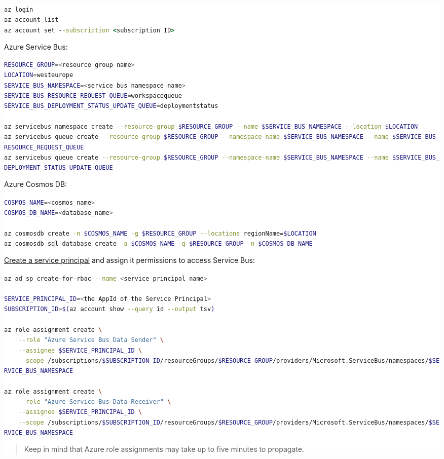 ```cmd
az login
az account list
az account set --subscription <subscription ID>
```

Azure Service Bus:

```bash
RESOURCE_GROUP=<resource group name>
LOCATION=westeurope
SERVICE_BUS_NAMESPACE=<service bus namespace name>
SERVICE_BUS_RESOURCE_REQUEST_QUEUE=workspacequeue
SERVICE_BUS_DEPLOYMENT_STATUS_UPDATE_QUEUE=deploymentstatus

az servicebus namespace create --resource-group $RESOURCE_GROUP --name $SERVICE_BUS_NAMESPACE --location $LOCATION
az servicebus queue create --resource-group $RESOURCE_GROUP --namespace-name $SERVICE_BUS_NAMESPACE --name $SERVICE_BUS_RESOURCE_REQUEST_QUEUE
az servicebus queue create --resource-group $RESOURCE_GROUP --namespace-name $SERVICE_BUS_NAMESPACE --name $SERVICE_BUS_DEPLOYMENT_STATUS_UPDATE_QUEUE
```

Azure Cosmos DB:

```bash
COSMOS_NAME=<cosmos_name>
COSMOS_DB_NAME=<database_name>

az cosmosdb create -n $COSMOS_NAME -g $RESOURCE_GROUP --locations regionName=$LOCATION
az cosmosdb sql database create -a $COSMOS_NAME -g $RESOURCE_GROUP -n $COSMOS_DB_NAME
```

[Create a service principal](https://docs.microsoft.com/en-us/cli/azure/create-an-azure-service-principal-azure-cli) and assign it permissions to access Service Bus:

```bash
az ad sp create-for-rbac --name <service principal name>

SERVICE_PRINCIPAL_ID=<the AppId of the Service Principal>
SUBSCRIPTION_ID=$(az account show --query id --output tsv)

az role assignment create \
    --role "Azure Service Bus Data Sender" \
    --assignee $SERVICE_PRINCIPAL_ID \
    --scope /subscriptions/$SUBSCRIPTION_ID/resourceGroups/$RESOURCE_GROUP/providers/Microsoft.ServiceBus/namespaces/$SERVICE_BUS_NAMESPACE

az role assignment create \
    --role "Azure Service Bus Data Receiver" \
    --assignee $SERVICE_PRINCIPAL_ID \
    --scope /subscriptions/$SUBSCRIPTION_ID/resourceGroups/$RESOURCE_GROUP/providers/Microsoft.ServiceBus/namespaces/$SERVICE_BUS_NAMESPACE
```

> Keep in mind that Azure role assignments may take up to five minutes to propagate.
